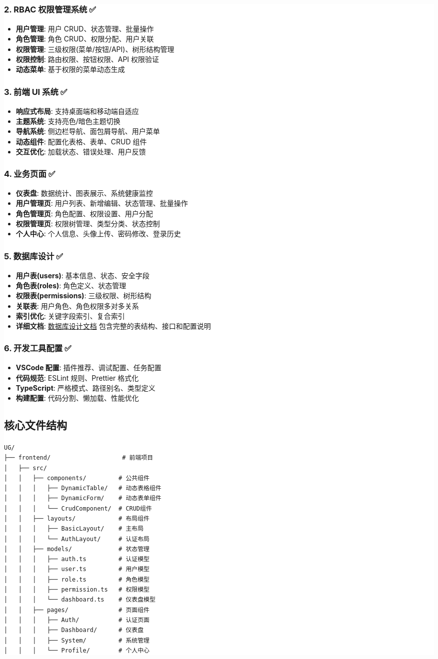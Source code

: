 ### 2. RBAC 权限管理系统 ✅

- **用户管理**: 用户 CRUD、状态管理、批量操作
- **角色管理**: 角色 CRUD、权限分配、用户关联
- **权限管理**: 三级权限(菜单/按钮/API)、树形结构管理
- **权限控制**: 路由权限、按钮权限、API 权限验证
- **动态菜单**: 基于权限的菜单动态生成

### 3. 前端 UI 系统 ✅

- **响应式布局**: 支持桌面端和移动端自适应
- **主题系统**: 支持亮色/暗色主题切换
- **导航系统**: 侧边栏导航、面包屑导航、用户菜单
- **动态组件**: 配置化表格、表单、CRUD 组件
- **交互优化**: 加载状态、错误处理、用户反馈

### 4. 业务页面 ✅

- **仪表盘**: 数据统计、图表展示、系统健康监控
- **用户管理页**: 用户列表、新增编辑、状态管理、批量操作
- **角色管理页**: 角色配置、权限设置、用户分配
- **权限管理页**: 权限树管理、类型分类、状态控制
- **个人中心**: 个人信息、头像上传、密码修改、登录历史

### 5. 数据库设计 ✅

- **用户表(users)**: 基本信息、状态、安全字段
- **角色表(roles)**: 角色定义、状态管理
- **权限表(permissions)**: 三级权限、树形结构
- **关联表**: 用户角色、角色权限多对多关系
- **索引优化**: 关键字段索引、复合索引
- **详细文档**: [数据库设计文档](DATABASE.md) 包含完整的表结构、接口和配置说明

### 6. 开发工具配置 ✅

- **VSCode 配置**: 插件推荐、调试配置、任务配置
- **代码规范**: ESLint 规则、Prettier 格式化
- **TypeScript**: 严格模式、路径别名、类型定义
- **构建配置**: 代码分割、懒加载、性能优化

## 核心文件结构

```
UG/
├── frontend/                    # 前端项目
│   ├── src/
│   │   ├── components/         # 公共组件
│   │   │   ├── DynamicTable/   # 动态表格组件
│   │   │   ├── DynamicForm/    # 动态表单组件
│   │   │   └── CrudComponent/  # CRUD组件
│   │   ├── layouts/            # 布局组件
│   │   │   ├── BasicLayout/    # 主布局
│   │   │   └── AuthLayout/     # 认证布局
│   │   ├── models/             # 状态管理
│   │   │   ├── auth.ts         # 认证模型
│   │   │   ├── user.ts         # 用户模型
│   │   │   ├── role.ts         # 角色模型
│   │   │   ├── permission.ts   # 权限模型
│   │   │   └── dashboard.ts    # 仪表盘模型
│   │   ├── pages/              # 页面组件
│   │   │   ├── Auth/           # 认证页面
│   │   │   ├── Dashboard/      # 仪表盘
│   │   │   ├── System/         # 系统管理
│   │   │   └── Profile/        # 个人中心
```